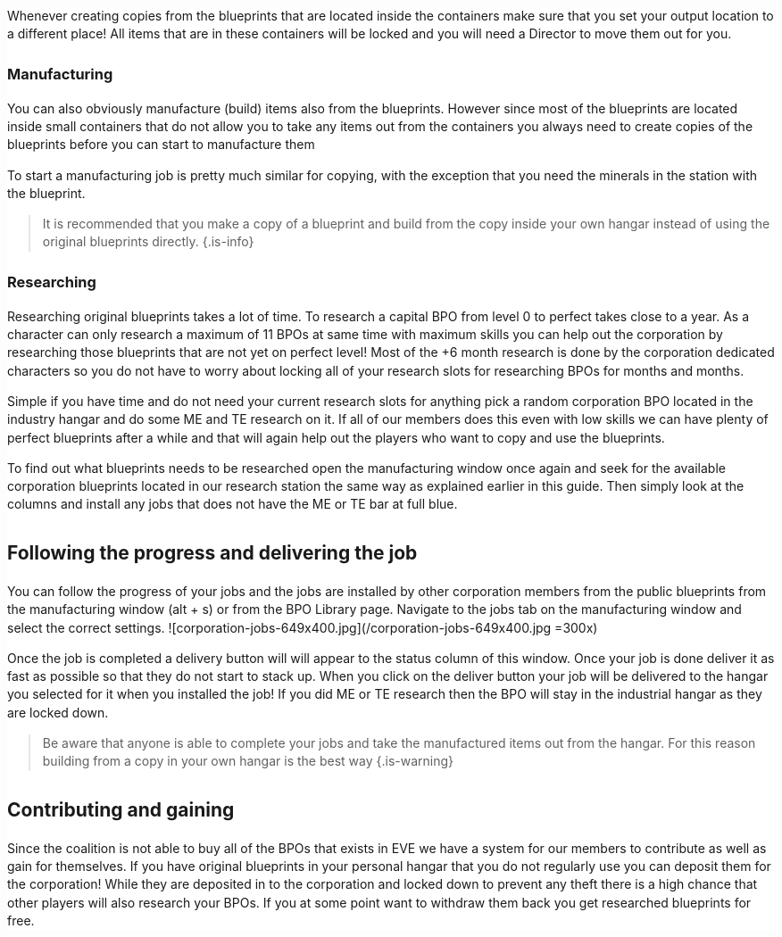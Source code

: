 Whenever creating copies from the blueprints that are located inside the containers make sure that you set your output location to a different place! All items that are in these containers will be locked and you will need a Director to move them out for you.

### Manufacturing
You can also obviously manufacture (build) items also from the blueprints. However since most of the blueprints are located inside small containers that do not allow you to take any items out from the containers you always need to create copies of the blueprints before you can start to manufacture them

To start a manufacturing job is pretty much similar for copying, with the exception that you need the minerals in the station with the blueprint.

> It is recommended that you make a copy of a blueprint and build from the copy inside your own hangar instead of using the original blueprints directly.
{.is-info}

### Researching
Researching original blueprints takes a lot of time. To research a capital BPO from level 0 to perfect takes close to a year. As a character can only research a maximum of 11 BPOs at same time with maximum skills you can help out the corporation by researching those blueprints that are not yet on perfect level! Most of the +6 month research is done by the corporation dedicated characters so you do not have to worry about locking all of your research slots for researching BPOs for months and months.

Simple if you have time and do not need your current research slots for anything pick a random corporation BPO located in the industry hangar and do some ME and TE research on it. If all of our members does this even with low skills we can have plenty of perfect blueprints after a while and that will again help out the players who want to copy and use the blueprints.

To find out what blueprints needs to be researched open the manufacturing window once again and seek for the available corporation blueprints located in our research station the same way as explained earlier in this guide. Then simply look at the columns and install any jobs that does not have the ME or TE bar at full blue.

## Following the progress and delivering the job 
You can follow the progress of your jobs and the jobs are installed by other corporation members from the public blueprints from the manufacturing window (alt + s) or from the BPO Library page. Navigate to the jobs tab on the manufacturing window and select the correct settings.
![corporation-jobs-649x400.jpg](/corporation-jobs-649x400.jpg =300x)

Once the job is completed a delivery button will will appear to the status column of this window. Once your job is done deliver it as fast as possible so that they do not start to stack up. When you click on the deliver button your job will be delivered to the hangar you selected for it when you installed the job! If you did ME or TE research then the BPO will stay in the industrial hangar as they are locked down.

> Be aware that anyone is able to complete your jobs and take the manufactured items out from the hangar. For this reason building from a copy in your own hangar is the best way
{.is-warning}

## Contributing and gaining 
Since the coalition is not able to buy all of the BPOs that exists in EVE we have a system for our members to contribute as well as gain for themselves. If you have original blueprints in your personal hangar that you do not regularly use you can deposit them for the corporation! While they are deposited in to the corporation and locked down to prevent any theft there is a high chance that other players will also research your BPOs. If you at some point want to withdraw them back you get researched blueprints for free.

